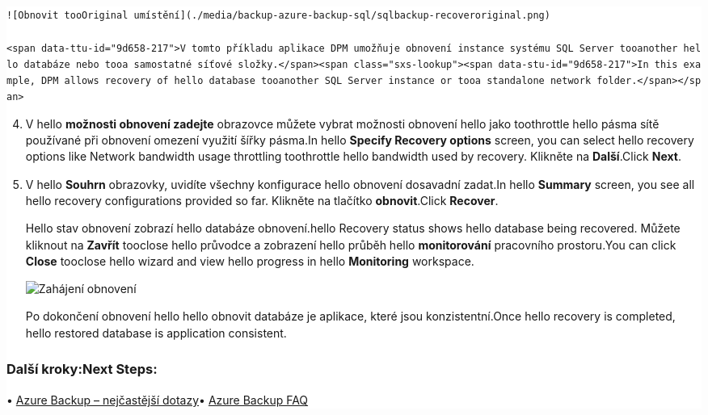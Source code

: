     ![Obnovit tooOriginal umístění](./media/backup-azure-backup-sql/sqlbackup-recoveroriginal.png)

    <span data-ttu-id="9d658-217">V tomto příkladu aplikace DPM umožňuje obnovení instance systému SQL Server tooanother hello databáze nebo tooa samostatné síťové složky.</span><span class="sxs-lookup"><span data-stu-id="9d658-217">In this example, DPM allows recovery of hello database tooanother SQL Server instance or tooa standalone network folder.</span></span>
4. <span data-ttu-id="9d658-218">V hello **možnosti obnovení zadejte** obrazovce můžete vybrat možnosti obnovení hello jako toothrottle hello pásma sítě používané při obnovení omezení využití šířky pásma.</span><span class="sxs-lookup"><span data-stu-id="9d658-218">In hello **Specify Recovery options** screen, you can select hello recovery options like Network bandwidth usage throttling toothrottle hello bandwidth used by recovery.</span></span> <span data-ttu-id="9d658-219">Klikněte na **Další**.</span><span class="sxs-lookup"><span data-stu-id="9d658-219">Click **Next**.</span></span>
5. <span data-ttu-id="9d658-220">V hello **Souhrn** obrazovky, uvidíte všechny konfigurace hello obnovení dosavadní zadat.</span><span class="sxs-lookup"><span data-stu-id="9d658-220">In hello **Summary** screen, you see all hello recovery configurations provided so far.</span></span> <span data-ttu-id="9d658-221">Klikněte na tlačítko **obnovit**.</span><span class="sxs-lookup"><span data-stu-id="9d658-221">Click **Recover**.</span></span>

    <span data-ttu-id="9d658-222">Hello stav obnovení zobrazí hello databáze obnovení.</span><span class="sxs-lookup"><span data-stu-id="9d658-222">hello Recovery status shows hello database being recovered.</span></span> <span data-ttu-id="9d658-223">Můžete kliknout na **Zavřít** tooclose hello průvodce a zobrazení hello průběh hello **monitorování** pracovního prostoru.</span><span class="sxs-lookup"><span data-stu-id="9d658-223">You can click **Close** tooclose hello wizard and view hello progress in hello **Monitoring** workspace.</span></span>

    ![Zahájení obnovení](./media/backup-azure-backup-sql/sqlbackup-recoverying.png)

    <span data-ttu-id="9d658-225">Po dokončení obnovení hello hello obnovit databáze je aplikace, které jsou konzistentní.</span><span class="sxs-lookup"><span data-stu-id="9d658-225">Once hello recovery is completed, hello restored database is application consistent.</span></span>

### <a name="next-steps"></a><span data-ttu-id="9d658-226">Další kroky:</span><span class="sxs-lookup"><span data-stu-id="9d658-226">Next Steps:</span></span>
<span data-ttu-id="9d658-227">• [Azure Backup – nejčastější dotazy](backup-azure-backup-faq.md)</span><span class="sxs-lookup"><span data-stu-id="9d658-227">•    [Azure Backup FAQ](backup-azure-backup-faq.md)</span></span>
